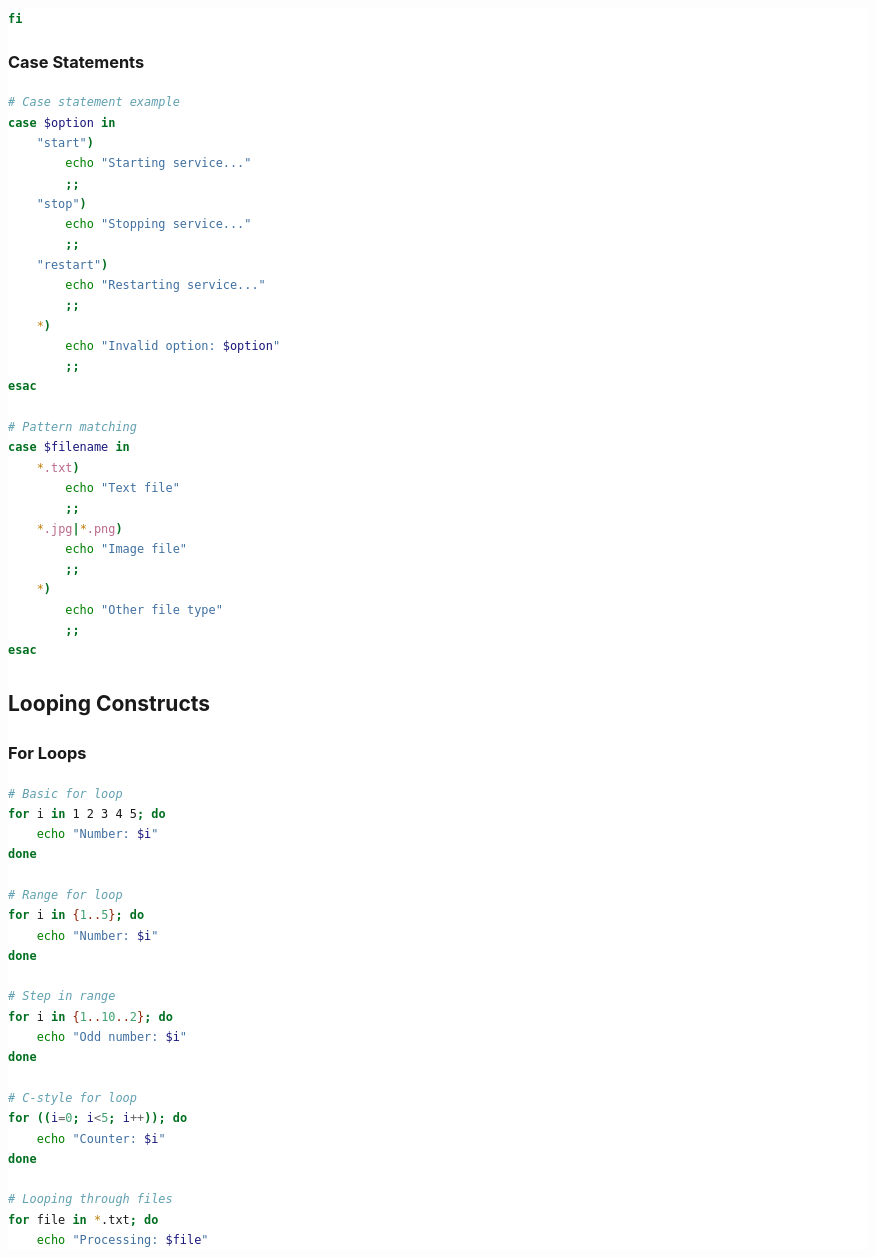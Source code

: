```bash
fi
```

### Case Statements
```bash
# Case statement example
case $option in
    "start")
        echo "Starting service..."
        ;;
    "stop")
        echo "Stopping service..."
        ;;
    "restart")
        echo "Restarting service..."
        ;;
    *)
        echo "Invalid option: $option"
        ;;
esac

# Pattern matching
case $filename in
    *.txt)
        echo "Text file"
        ;;
    *.jpg|*.png)
        echo "Image file"
        ;;
    *)
        echo "Other file type"
        ;;
esac
```

## Looping Constructs

### For Loops
```bash
# Basic for loop
for i in 1 2 3 4 5; do
    echo "Number: $i"
done

# Range for loop
for i in {1..5}; do
    echo "Number: $i"
done

# Step in range
for i in {1..10..2}; do
    echo "Odd number: $i"
done

# C-style for loop
for ((i=0; i<5; i++)); do
    echo "Counter: $i"
done

# Looping through files
for file in *.txt; do
    echo "Processing: $file"
```